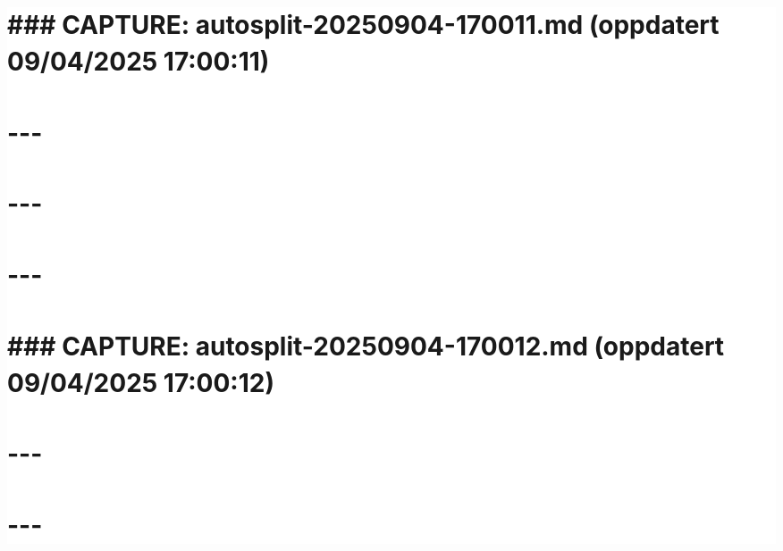 #

#

#

#

#

# \### CAPTURE: autosplit-20250904-170011.md (oppdatert 09/04/2025 17:00:11)

# ---

#

#

# ---

#

#

#

# ---

#

#

#

#

#

# \### CAPTURE: autosplit-20250904-170012.md (oppdatert 09/04/2025 17:00:12)

# ---

#

#

# ---

#
